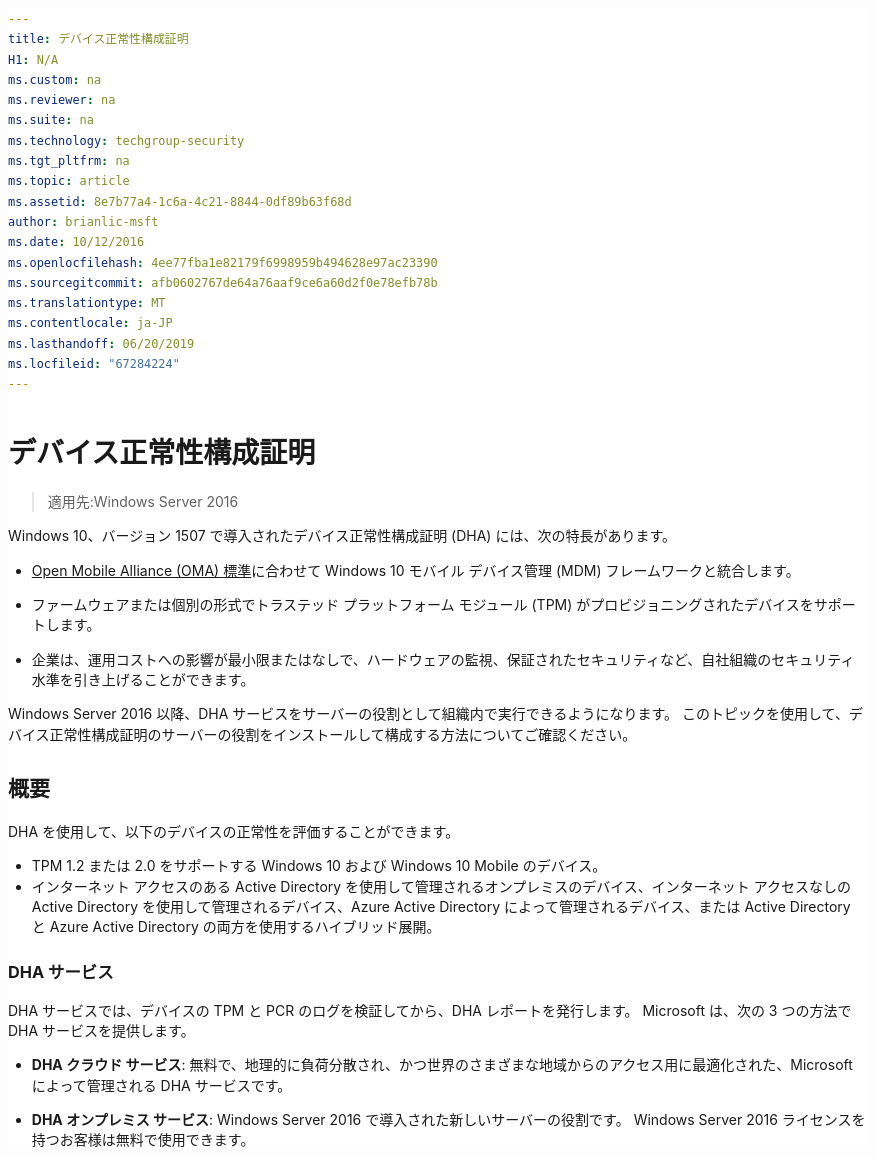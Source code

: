 ```yaml
---
title: デバイス正常性構成証明
H1: N/A
ms.custom: na
ms.reviewer: na
ms.suite: na
ms.technology: techgroup-security
ms.tgt_pltfrm: na
ms.topic: article
ms.assetid: 8e7b77a4-1c6a-4c21-8844-0df89b63f68d
author: brianlic-msft
ms.date: 10/12/2016
ms.openlocfilehash: 4ee77fba1e82179f6998959b494628e97ac23390
ms.sourcegitcommit: afb0602767de64a76aaf9ce6a60d2f0e78efb78b
ms.translationtype: MT
ms.contentlocale: ja-JP
ms.lasthandoff: 06/20/2019
ms.locfileid: "67284224"
---
```

# <a name="device-health-attestation"></a>デバイス正常性構成証明

>適用先:Windows Server 2016

Windows 10、バージョン 1507 で導入されたデバイス正常性構成証明 (DHA) には、次の特長があります。

-   [Open Mobile Alliance (OMA) 標準](http://openmobilealliance.org/)に合わせて Windows 10 モバイル デバイス管理 (MDM) フレームワークと統合します。

-   ファームウェアまたは個別の形式でトラステッド プラットフォーム モジュール (TPM) がプロビジョニングされたデバイスをサポートします。

-   企業は、運用コストへの影響が最小限またはなしで、ハードウェアの監視、保証されたセキュリティなど、自社組織のセキュリティ水準を引き上げることができます。

Windows Server 2016 以降、DHA サービスをサーバーの役割として組織内で実行できるようになります。 このトピックを使用して、デバイス正常性構成証明のサーバーの役割をインストールして構成する方法についてご確認ください。

## <a name="overview"></a>概要

DHA を使用して、以下のデバイスの正常性を評価することができます。
  
-   TPM 1.2 または 2.0 をサポートする Windows 10 および Windows 10 Mobile のデバイス。  
-   インターネット アクセスのある Active Directory を使用して管理されるオンプレミスのデバイス、インターネット アクセスなしの Active Directory を使用して管理されるデバイス、Azure Active Directory によって管理されるデバイス、または Active Directory と Azure Active Directory の両方を使用するハイブリッド展開。


### <a name="dha-service"></a>DHA サービス

DHA サービスでは、デバイスの TPM と PCR のログを検証してから、DHA レポートを発行します。 Microsoft は、次の 3 つの方法で DHA サービスを提供します。

- **DHA クラウド サービス**: 無料で、地理的に負荷分散され、かつ世界のさまざまな地域からのアクセス用に最適化された、Microsoft によって管理される DHA サービスです。

- **DHA オンプレミス サービス**: Windows Server 2016 で導入された新しいサーバーの役割です。 Windows Server 2016 ライセンスを持つお客様は無料で使用できます。

